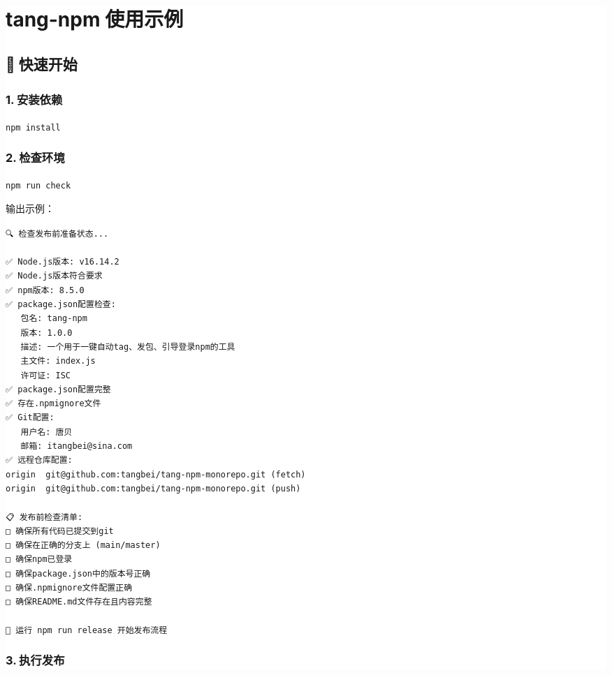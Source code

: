 # tang-npm 使用示例

## 🚀 快速开始

### 1. 安装依赖

```bash
npm install
```

### 2. 检查环境

```bash
npm run check
```

输出示例：
```
🔍 检查发布前准备状态...

✅ Node.js版本: v16.14.2
✅ Node.js版本符合要求
✅ npm版本: 8.5.0
✅ package.json配置检查:
   包名: tang-npm
   版本: 1.0.0
   描述: 一个用于一键自动tag、发包、引导登录npm的工具
   主文件: index.js
   许可证: ISC
✅ package.json配置完整
✅ 存在.npmignore文件
✅ Git配置:
   用户名: 唐贝
   邮箱: itangbei@sina.com
✅ 远程仓库配置:
origin  git@github.com:tangbei/tang-npm-monorepo.git (fetch)
origin  git@github.com:tangbei/tang-npm-monorepo.git (push)

📋 发布前检查清单:
□ 确保所有代码已提交到git
□ 确保在正确的分支上 (main/master)
□ 确保npm已登录
□ 确保package.json中的版本号正确
□ 确保.npmignore文件配置正确
□ 确保README.md文件存在且内容完整

🚀 运行 npm run release 开始发布流程
```

### 3. 执行发布
